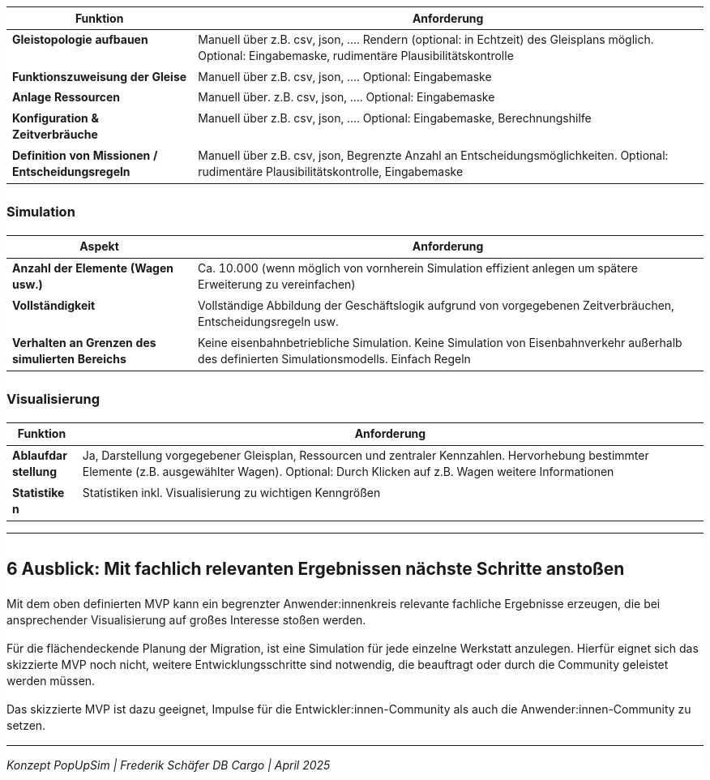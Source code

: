 | Funktion | Anforderung |
|----------|-------------|
| **Gleistopologie aufbauen** | Manuell über z.B. csv, json, …. Rendern (optional: in Echtzeit) des Gleisplans möglich. Optional: Eingabemaske, rudimentäre Plausibilitätskontrolle |
| **Funktionszuweisung der Gleise** | Manuell über z.B. csv, json, …. Optional: Eingabemaske |
| **Anlage Ressourcen** | Manuell über. z.B. csv, json, …. Optional: Eingabemaske |
| **Konfiguration & Zeitverbräuche** | Manuell über z.B. csv, json, …. Optional: Eingabemaske, Berechnungshilfe |
| **Definition von Missionen / Entscheidungsregeln** | Manuell über z.B. csv, json, Begrenzte Anzahl an Entscheidungsmöglichkeiten. Optional: rudimentäre Plausibilitätskontrolle, Eingabemaske |

### Simulation

| Aspekt | Anforderung |
|--------|-------------|
| **Anzahl der Elemente (Wagen usw.)** | Ca. 10.000 (wenn möglich von vornherein Simulation effizient anlegen um spätere Erweiterung zu vereinfachen) |
| **Vollständigkeit** | Vollständige Abbildung der Geschäftslogik aufgrund von vorgegebenen Zeitverbräuchen, Entscheidungsregeln usw. |
| **Verhalten an Grenzen des simulierten Bereichs** | Keine eisenbahnbetriebliche Simulation. Keine Simulation von Eisenbahnverkehr außerhalb des definierten Simulationsmodells. Einfach Regeln |

### Visualisierung

| Funktion | Anforderung |
|----------|-------------|
| **Ablaufdarstellung** | Ja, Darstellung vorgegebener Gleisplan, Ressourcen und zentraler Kennzahlen. Hervorhebung bestimmter Elemente (z.B. ausgewählter Wagen). Optional: Durch Klicken auf z.B. Wagen weitere Informationen |
| **Statistiken** | Statistiken inkl. Visualisierung zu wichtigen Kenngrößen |

---

## 6 Ausblick: Mit fachlich relevanten Ergebnissen nächste Schritte anstoßen

Mit dem oben definierten MVP kann ein begrenzter Anwender:innenkreis relevante fachliche Ergebnisse erzeugen, die bei ansprechender Visualisierung auf großes Interesse stoßen werden.

Für die flächendeckende Planung der Migration, ist eine Simulation für jede einzelne Werkstatt anzulegen. Hierfür eignet sich das skizzierte MVP noch nicht, weitere Entwicklungsschritte sind notwendig, die beauftragt oder durch die Community geleistet werden müssen.

Das skizzierte MVP ist dazu geeignet, Impulse für die Entwickler:innen-Community als auch die Anwender:innen-Community zu setzen.

---

*Konzept PopUpSim | Frederik Schäfer DB Cargo | April 2025*
